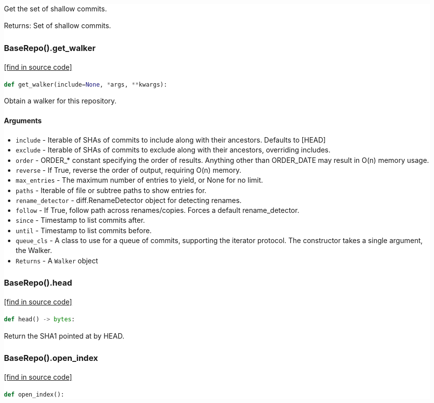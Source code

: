 Get the set of shallow commits.

Returns: Set of shallow commits.

### BaseRepo().get_walker

[[find in source code]](https://github.com/alchem1ster/AddOns-Update-Tool/blob/main/dulwich/repo.py#L731)

```python
def get_walker(include=None, *args, **kwargs):
```

Obtain a walker for this repository.

#### Arguments

  - `include` - Iterable of SHAs of commits to include along with their
    ancestors. Defaults to [HEAD]
  - `exclude` - Iterable of SHAs of commits to exclude along with their
    ancestors, overriding includes.
  - `order` - ORDER_* constant specifying the order of results.
    Anything other than ORDER_DATE may result in O(n) memory usage.
  - `reverse` - If True, reverse the order of output, requiring O(n)
    memory.
  - `max_entries` - The maximum number of entries to yield, or None for
    no limit.
  - `paths` - Iterable of file or subtree paths to show entries for.
  - `rename_detector` - diff.RenameDetector object for detecting
    renames.
  - `follow` - If True, follow path across renames/copies. Forces a
    default rename_detector.
  - `since` - Timestamp to list commits after.
  - `until` - Timestamp to list commits before.
  - `queue_cls` - A class to use for a queue of commits, supporting the
    iterator protocol. The constructor takes a single argument, the
    Walker.
- `Returns` - A `Walker` object

### BaseRepo().head

[[find in source code]](https://github.com/alchem1ster/AddOns-Update-Tool/blob/main/dulwich/repo.py#L597)

```python
def head() -> bytes:
```

Return the SHA1 pointed at by HEAD.

### BaseRepo().open_index

[[find in source code]](https://github.com/alchem1ster/AddOns-Update-Tool/blob/main/dulwich/repo.py#L403)

```python
def open_index():
```
